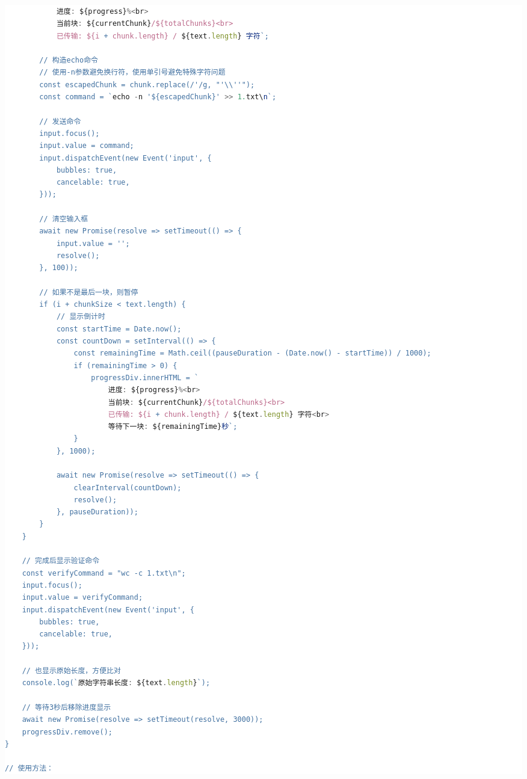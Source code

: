 ```javascript
            进度: ${progress}%<br>
            当前块: ${currentChunk}/${totalChunks}<br>
            已传输: ${i + chunk.length} / ${text.length} 字符`;
        
        // 构造echo命令
        // 使用-n参数避免换行符，使用单引号避免特殊字符问题
        const escapedChunk = chunk.replace(/'/g, "'\\''");
        const command = `echo -n '${escapedChunk}' >> 1.txt\n`;
        
        // 发送命令
        input.focus();
        input.value = command;
        input.dispatchEvent(new Event('input', {
            bubbles: true,
            cancelable: true,
        }));
        
        // 清空输入框
        await new Promise(resolve => setTimeout(() => {
            input.value = '';
            resolve();
        }, 100));
        
        // 如果不是最后一块，则暂停
        if (i + chunkSize < text.length) {
            // 显示倒计时
            const startTime = Date.now();
            const countDown = setInterval(() => {
                const remainingTime = Math.ceil((pauseDuration - (Date.now() - startTime)) / 1000);
                if (remainingTime > 0) {
                    progressDiv.innerHTML = `
                        进度: ${progress}%<br>
                        当前块: ${currentChunk}/${totalChunks}<br>
                        已传输: ${i + chunk.length} / ${text.length} 字符<br>
                        等待下一块: ${remainingTime}秒`;
                }
            }, 1000);
            
            await new Promise(resolve => setTimeout(() => {
                clearInterval(countDown);
                resolve();
            }, pauseDuration));
        }
    }
    
    // 完成后显示验证命令
    const verifyCommand = "wc -c 1.txt\n";
    input.focus();
    input.value = verifyCommand;
    input.dispatchEvent(new Event('input', {
        bubbles: true,
        cancelable: true,
    }));
    
    // 也显示原始长度，方便比对
    console.log(`原始字符串长度: ${text.length}`);
    
    // 等待3秒后移除进度显示
    await new Promise(resolve => setTimeout(resolve, 3000));
    progressDiv.remove();
}

// 使用方法：
```